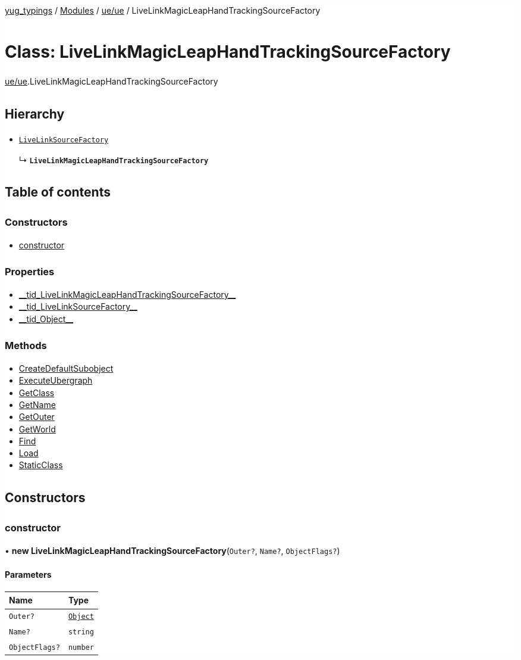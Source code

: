 [yug_typings](../README.md) / [Modules](../modules.md) / [ue/ue](../modules/ue_ue.md) / LiveLinkMagicLeapHandTrackingSourceFactory

# Class: LiveLinkMagicLeapHandTrackingSourceFactory

[ue/ue](../modules/ue_ue.md).LiveLinkMagicLeapHandTrackingSourceFactory

## Hierarchy

- [`LiveLinkSourceFactory`](ue_ue.LiveLinkSourceFactory.md)

  ↳ **`LiveLinkMagicLeapHandTrackingSourceFactory`**

## Table of contents

### Constructors

- [constructor](ue_ue.LiveLinkMagicLeapHandTrackingSourceFactory.md#constructor)

### Properties

- [\_\_tid\_LiveLinkMagicLeapHandTrackingSourceFactory\_\_](ue_ue.LiveLinkMagicLeapHandTrackingSourceFactory.md#__tid_livelinkmagicleaphandtrackingsourcefactory__)
- [\_\_tid\_LiveLinkSourceFactory\_\_](ue_ue.LiveLinkMagicLeapHandTrackingSourceFactory.md#__tid_livelinksourcefactory__)
- [\_\_tid\_Object\_\_](ue_ue.LiveLinkMagicLeapHandTrackingSourceFactory.md#__tid_object__)

### Methods

- [CreateDefaultSubobject](ue_ue.LiveLinkMagicLeapHandTrackingSourceFactory.md#createdefaultsubobject)
- [ExecuteUbergraph](ue_ue.LiveLinkMagicLeapHandTrackingSourceFactory.md#executeubergraph)
- [GetClass](ue_ue.LiveLinkMagicLeapHandTrackingSourceFactory.md#getclass)
- [GetName](ue_ue.LiveLinkMagicLeapHandTrackingSourceFactory.md#getname)
- [GetOuter](ue_ue.LiveLinkMagicLeapHandTrackingSourceFactory.md#getouter)
- [GetWorld](ue_ue.LiveLinkMagicLeapHandTrackingSourceFactory.md#getworld)
- [Find](ue_ue.LiveLinkMagicLeapHandTrackingSourceFactory.md#find)
- [Load](ue_ue.LiveLinkMagicLeapHandTrackingSourceFactory.md#load)
- [StaticClass](ue_ue.LiveLinkMagicLeapHandTrackingSourceFactory.md#staticclass)

## Constructors

### constructor

• **new LiveLinkMagicLeapHandTrackingSourceFactory**(`Outer?`, `Name?`, `ObjectFlags?`)

#### Parameters

| Name | Type |
| :------ | :------ |
| `Outer?` | [`Object`](ue_ue.Object.md) |
| `Name?` | `string` |
| `ObjectFlags?` | `number` |
